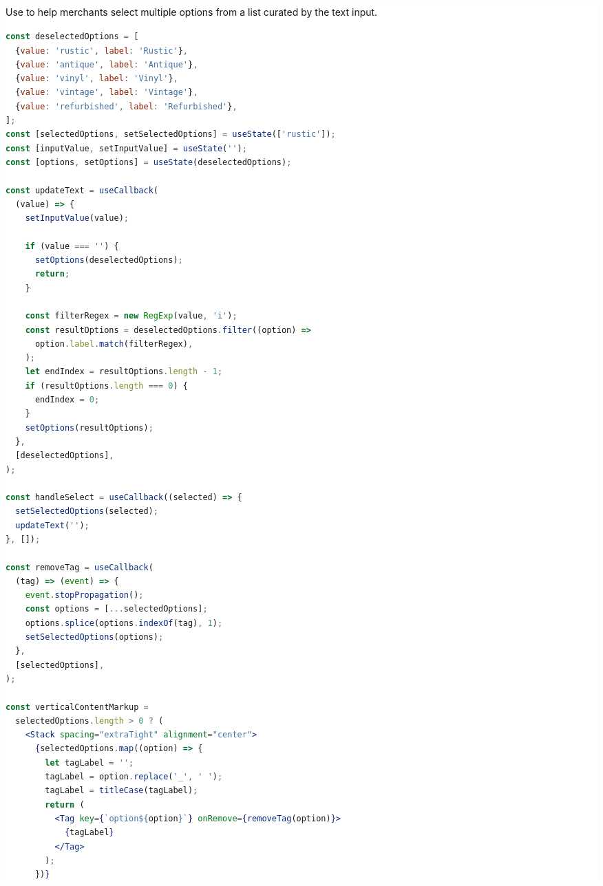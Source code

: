 Use to help merchants select multiple options from a list curated by the text input.

```jsx
const deselectedOptions = [
  {value: 'rustic', label: 'Rustic'},
  {value: 'antique', label: 'Antique'},
  {value: 'vinyl', label: 'Vinyl'},
  {value: 'vintage', label: 'Vintage'},
  {value: 'refurbished', label: 'Refurbished'},
];
const [selectedOptions, setSelectedOptions] = useState(['rustic']);
const [inputValue, setInputValue] = useState('');
const [options, setOptions] = useState(deselectedOptions);

const updateText = useCallback(
  (value) => {
    setInputValue(value);

    if (value === '') {
      setOptions(deselectedOptions);
      return;
    }

    const filterRegex = new RegExp(value, 'i');
    const resultOptions = deselectedOptions.filter((option) =>
      option.label.match(filterRegex),
    );
    let endIndex = resultOptions.length - 1;
    if (resultOptions.length === 0) {
      endIndex = 0;
    }
    setOptions(resultOptions);
  },
  [deselectedOptions],
);

const handleSelect = useCallback((selected) => {
  setSelectedOptions(selected);
  updateText('');
}, []);

const removeTag = useCallback(
  (tag) => (event) => {
    event.stopPropagation();
    const options = [...selectedOptions];
    options.splice(options.indexOf(tag), 1);
    setSelectedOptions(options);
  },
  [selectedOptions],
);

const verticalContentMarkup =
  selectedOptions.length > 0 ? (
    <Stack spacing="extraTight" alignment="center">
      {selectedOptions.map((option) => {
        let tagLabel = '';
        tagLabel = option.replace('_', ' ');
        tagLabel = titleCase(tagLabel);
        return (
          <Tag key={`option${option}`} onRemove={removeTag(option)}>
            {tagLabel}
          </Tag>
        );
      })}
```